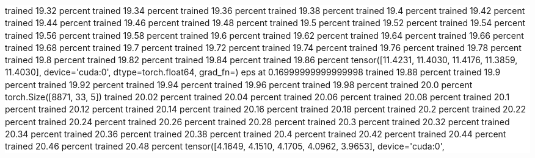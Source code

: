 trained 19.32 percent
trained 19.34 percent
trained 19.36 percent
trained 19.38 percent
trained 19.4 percent
trained 19.42 percent
trained 19.44 percent
trained 19.46 percent
trained 19.48 percent
trained 19.5 percent
trained 19.52 percent
trained 19.54 percent
trained 19.56 percent
trained 19.58 percent
trained 19.6 percent
trained 19.62 percent
trained 19.64 percent
trained 19.66 percent
trained 19.68 percent
trained 19.7 percent
trained 19.72 percent
trained 19.74 percent
trained 19.76 percent
trained 19.78 percent
trained 19.8 percent
trained 19.82 percent
trained 19.84 percent
trained 19.86 percent
tensor([11.4231, 11.4030, 11.4176, 11.3859, 11.4030], device='cuda:0',
       dtype=torch.float64, grad_fn=<SelectBackward>)
eps at 0.16999999999999998
trained 19.88 percent
trained 19.9 percent
trained 19.92 percent
trained 19.94 percent
trained 19.96 percent
trained 19.98 percent
trained 20.0 percent
torch.Size([8871, 33, 5])
trained 20.02 percent
trained 20.04 percent
trained 20.06 percent
trained 20.08 percent
trained 20.1 percent
trained 20.12 percent
trained 20.14 percent
trained 20.16 percent
trained 20.18 percent
trained 20.2 percent
trained 20.22 percent
trained 20.24 percent
trained 20.26 percent
trained 20.28 percent
trained 20.3 percent
trained 20.32 percent
trained 20.34 percent
trained 20.36 percent
trained 20.38 percent
trained 20.4 percent
trained 20.42 percent
trained 20.44 percent
trained 20.46 percent
trained 20.48 percent
tensor([4.1649, 4.1510, 4.1705, 4.0962, 3.9653], device='cuda:0',